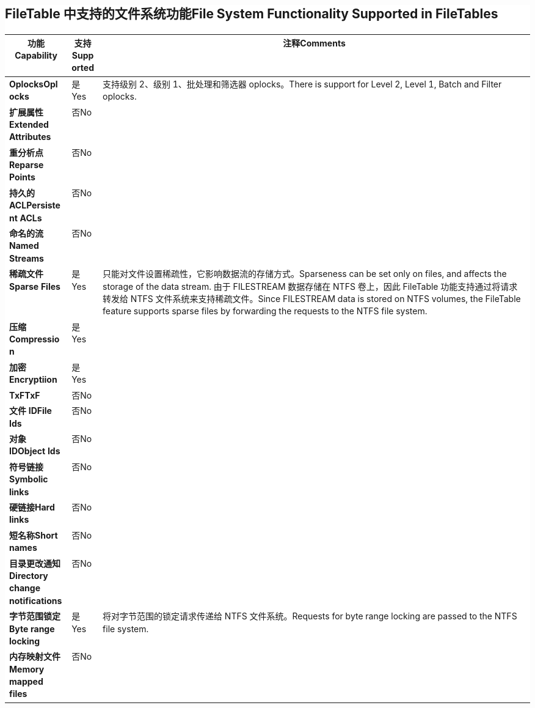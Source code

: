 ##  <a name="file-system-functionality-supported-in-filetables"></a><a name="funclist"></a> <span data-ttu-id="1d27a-166">FileTable 中支持的文件系统功能</span><span class="sxs-lookup"><span data-stu-id="1d27a-166">File System Functionality Supported in FileTables</span></span>  
  
|<span data-ttu-id="1d27a-167">功能</span><span class="sxs-lookup"><span data-stu-id="1d27a-167">Capability</span></span>|<span data-ttu-id="1d27a-168">支持</span><span class="sxs-lookup"><span data-stu-id="1d27a-168">Supported</span></span>|<span data-ttu-id="1d27a-169">注释</span><span class="sxs-lookup"><span data-stu-id="1d27a-169">Comments</span></span>|  
|----------------|---------------|--------------|  
|<span data-ttu-id="1d27a-170">**Oplocks**</span><span class="sxs-lookup"><span data-stu-id="1d27a-170">**Oplocks**</span></span>|<span data-ttu-id="1d27a-171">是</span><span class="sxs-lookup"><span data-stu-id="1d27a-171">Yes</span></span>|<span data-ttu-id="1d27a-172">支持级别 2、级别 1、批处理和筛选器 oplocks。</span><span class="sxs-lookup"><span data-stu-id="1d27a-172">There is support for Level 2, Level 1, Batch and Filter oplocks.</span></span>|  
|<span data-ttu-id="1d27a-173">**扩展属性**</span><span class="sxs-lookup"><span data-stu-id="1d27a-173">**Extended Attributes**</span></span>|<span data-ttu-id="1d27a-174">否</span><span class="sxs-lookup"><span data-stu-id="1d27a-174">No</span></span>||  
|<span data-ttu-id="1d27a-175">**重分析点**</span><span class="sxs-lookup"><span data-stu-id="1d27a-175">**Reparse Points**</span></span>|<span data-ttu-id="1d27a-176">否</span><span class="sxs-lookup"><span data-stu-id="1d27a-176">No</span></span>||  
|<span data-ttu-id="1d27a-177">**持久的 ACL**</span><span class="sxs-lookup"><span data-stu-id="1d27a-177">**Persistent ACLs**</span></span>|<span data-ttu-id="1d27a-178">否</span><span class="sxs-lookup"><span data-stu-id="1d27a-178">No</span></span>||  
|<span data-ttu-id="1d27a-179">**命名的流**</span><span class="sxs-lookup"><span data-stu-id="1d27a-179">**Named Streams**</span></span>|<span data-ttu-id="1d27a-180">否</span><span class="sxs-lookup"><span data-stu-id="1d27a-180">No</span></span>||  
|<span data-ttu-id="1d27a-181">**稀疏文件**</span><span class="sxs-lookup"><span data-stu-id="1d27a-181">**Sparse Files**</span></span>|<span data-ttu-id="1d27a-182">是</span><span class="sxs-lookup"><span data-stu-id="1d27a-182">Yes</span></span>|<span data-ttu-id="1d27a-183">只能对文件设置稀疏性，它影响数据流的存储方式。</span><span class="sxs-lookup"><span data-stu-id="1d27a-183">Sparseness can be set only on files, and affects the storage of the data stream.</span></span> <span data-ttu-id="1d27a-184">由于 FILESTREAM 数据存储在 NTFS 卷上，因此 FileTable 功能支持通过将请求转发给 NTFS 文件系统来支持稀疏文件。</span><span class="sxs-lookup"><span data-stu-id="1d27a-184">Since FILESTREAM data is stored on NTFS volumes, the FileTable feature supports sparse files by forwarding the requests to the NTFS file system.</span></span>|  
|<span data-ttu-id="1d27a-185">**压缩**</span><span class="sxs-lookup"><span data-stu-id="1d27a-185">**Compression**</span></span>|<span data-ttu-id="1d27a-186">是</span><span class="sxs-lookup"><span data-stu-id="1d27a-186">Yes</span></span>||  
|<span data-ttu-id="1d27a-187">**加密**</span><span class="sxs-lookup"><span data-stu-id="1d27a-187">**Encryptiion**</span></span>|<span data-ttu-id="1d27a-188">是</span><span class="sxs-lookup"><span data-stu-id="1d27a-188">Yes</span></span>||  
|<span data-ttu-id="1d27a-189">**TxF**</span><span class="sxs-lookup"><span data-stu-id="1d27a-189">**TxF**</span></span>|<span data-ttu-id="1d27a-190">否</span><span class="sxs-lookup"><span data-stu-id="1d27a-190">No</span></span>||  
|<span data-ttu-id="1d27a-191">**文件 ID**</span><span class="sxs-lookup"><span data-stu-id="1d27a-191">**File Ids**</span></span>|<span data-ttu-id="1d27a-192">否</span><span class="sxs-lookup"><span data-stu-id="1d27a-192">No</span></span>||  
|<span data-ttu-id="1d27a-193">**对象 ID**</span><span class="sxs-lookup"><span data-stu-id="1d27a-193">**Object Ids**</span></span>|<span data-ttu-id="1d27a-194">否</span><span class="sxs-lookup"><span data-stu-id="1d27a-194">No</span></span>||  
|<span data-ttu-id="1d27a-195">**符号链接**</span><span class="sxs-lookup"><span data-stu-id="1d27a-195">**Symbolic links**</span></span>|<span data-ttu-id="1d27a-196">否</span><span class="sxs-lookup"><span data-stu-id="1d27a-196">No</span></span>||  
|<span data-ttu-id="1d27a-197">**硬链接**</span><span class="sxs-lookup"><span data-stu-id="1d27a-197">**Hard links**</span></span>|<span data-ttu-id="1d27a-198">否</span><span class="sxs-lookup"><span data-stu-id="1d27a-198">No</span></span>||  
|<span data-ttu-id="1d27a-199">**短名称**</span><span class="sxs-lookup"><span data-stu-id="1d27a-199">**Short names**</span></span>|<span data-ttu-id="1d27a-200">否</span><span class="sxs-lookup"><span data-stu-id="1d27a-200">No</span></span>||  
|<span data-ttu-id="1d27a-201">**目录更改通知**</span><span class="sxs-lookup"><span data-stu-id="1d27a-201">**Directory change notifications**</span></span>|<span data-ttu-id="1d27a-202">否</span><span class="sxs-lookup"><span data-stu-id="1d27a-202">No</span></span>||  
|<span data-ttu-id="1d27a-203">**字节范围锁定**</span><span class="sxs-lookup"><span data-stu-id="1d27a-203">**Byte range locking**</span></span>|<span data-ttu-id="1d27a-204">是</span><span class="sxs-lookup"><span data-stu-id="1d27a-204">Yes</span></span>|<span data-ttu-id="1d27a-205">将对字节范围的锁定请求传递给 NTFS 文件系统。</span><span class="sxs-lookup"><span data-stu-id="1d27a-205">Requests for byte range locking are passed to the NTFS file system.</span></span>|  
|<span data-ttu-id="1d27a-206">**内存映射文件**</span><span class="sxs-lookup"><span data-stu-id="1d27a-206">**Memory mapped files**</span></span>|<span data-ttu-id="1d27a-207">否</span><span class="sxs-lookup"><span data-stu-id="1d27a-207">No</span></span>||  